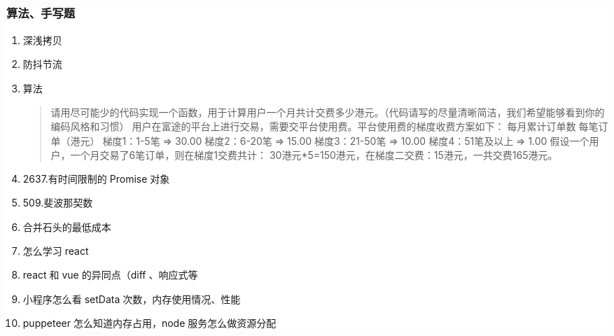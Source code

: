 

###  算法、手写题

1. 深浅拷贝

2. 防抖节流

3. 算法

   > 请用尽可能少的代码实现一个函数，用于计算用户一个月共计交费多少港元。（代码请写的尽量清晰简洁，我们希望能够看到你的编码风格和习惯） 用户在富途的平台上进行交易，需要交平台使用费。平台使用费的梯度收费方案如下： 每月累计订单数 每笔订单（港元） 梯度1：1-5笔 => 30.00 梯度2：6-20笔 => 15.00 梯度3：21-50笔 => 10.00 梯度4：51笔及以上 => 1.00 假设一个用户，一个月交易了6笔订单，则在梯度1交费共计： 30港元*5=150港元，在梯度二交费：15港元，一共交费165港元。

4. 2637.有时间限制的 Promise 对象

5. 509.斐波那契数

6. 合并石头的最低成本





1. 怎么学习 react
2. react 和 vue 的异同点（diff 、响应式等
3. 小程序怎么看 setData 次数，内存使用情况、性能 
4. puppeteer 怎么知道内存占用，node 服务怎么做资源分配
